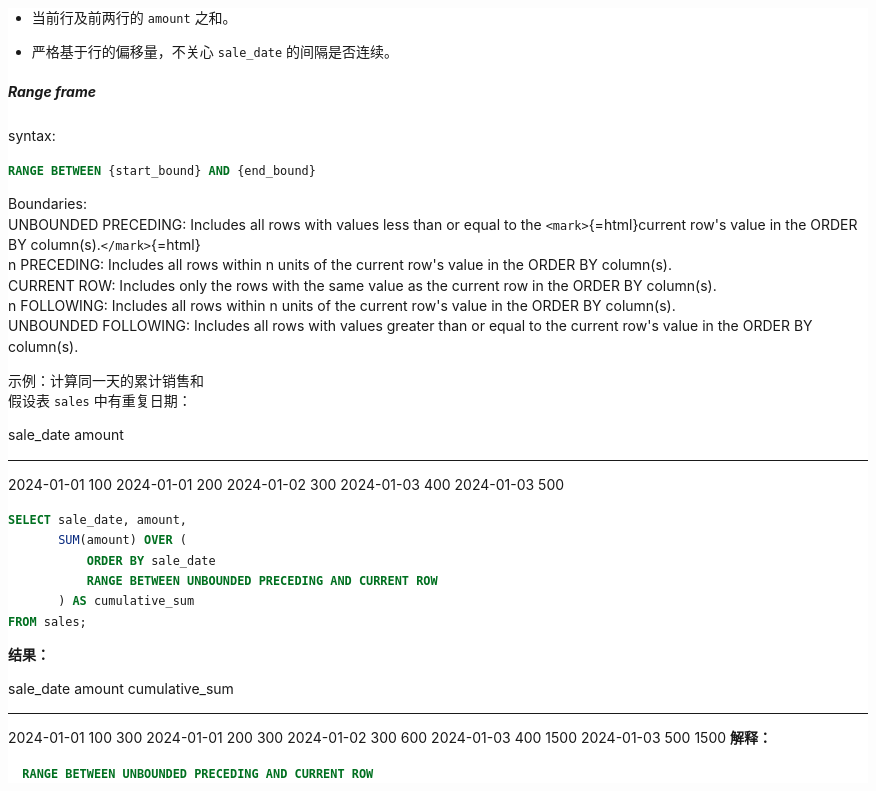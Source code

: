 - 当前行及前两行的 `amount` 之和。

- 严格基于行的偏移量，不关心 `sale_date` 的间隔是否连续。

##### Range frame

syntax:

``` sql
RANGE BETWEEN {start_bound} AND {end_bound}
```

Boundaries:\
UNBOUNDED PRECEDING: Includes all rows with values less than or equal to
the `<mark>`{=html}current row's value in the ORDER BY
column(s).`</mark>`{=html}\
n PRECEDING: Includes all rows within n units of the current row's value
in the ORDER BY column(s).\
CURRENT ROW: Includes only the rows with the same value as the current
row in the ORDER BY column(s).\
n FOLLOWING: Includes all rows within n units of the current row's value
in the ORDER BY column(s).\
UNBOUNDED FOLLOWING: Includes all rows with values greater than or equal
to the current row's value in the ORDER BY column(s).

示例：计算同一天的累计销售和\
假设表 `sales` 中有重复日期：

  sale_date    amount
  ------------ --------
  2024-01-01   100
  2024-01-01   200
  2024-01-02   300
  2024-01-03   400
  2024-01-03   500

``` sql
SELECT sale_date, amount,
       SUM(amount) OVER (
           ORDER BY sale_date 
           RANGE BETWEEN UNBOUNDED PRECEDING AND CURRENT ROW
       ) AS cumulative_sum
FROM sales;
```

**结果：**

  sale_date    amount   cumulative_sum
  ------------ -------- ----------------
  2024-01-01   100      300
  2024-01-01   200      300
  2024-01-02   300      600
  2024-01-03   400      1500
  2024-01-03   500      1500
  **解释：**            

``` sql
  RANGE BETWEEN UNBOUNDED PRECEDING AND CURRENT ROW
```
